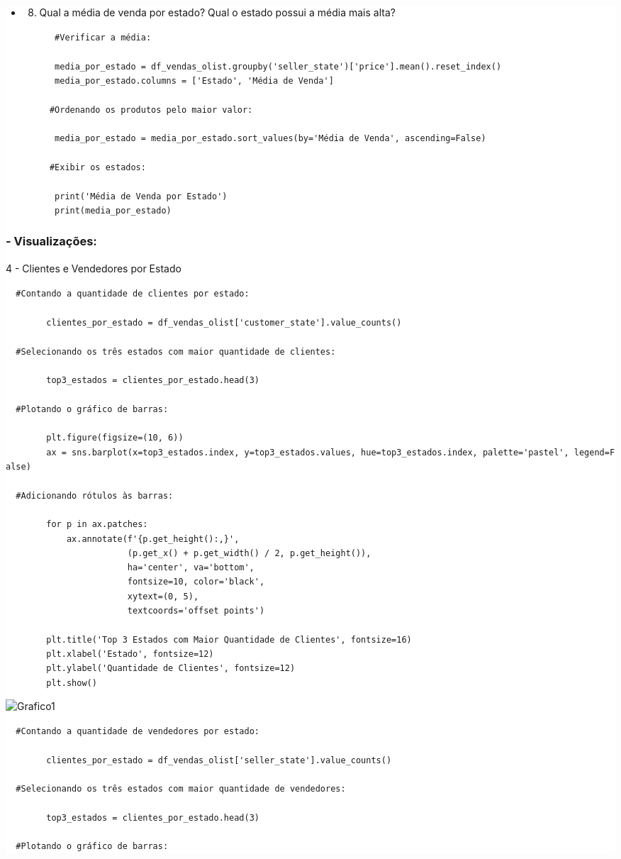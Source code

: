 - 8. Qual a média de venda por estado? Qual o estado possui a média mais alta?

            #Verificar a média:

            media_por_estado = df_vendas_olist.groupby('seller_state')['price'].mean().reset_index()
            media_por_estado.columns = ['Estado', 'Média de Venda']

           #Ordenando os produtos pelo maior valor:

            media_por_estado = media_por_estado.sort_values(by='Média de Venda', ascending=False)

           #Exibir os estados:

            print('Média de Venda por Estado')
            print(media_por_estado)

 ### - Visualizações:

4 - Clientes e Vendedores por Estado

      #Contando a quantidade de clientes por estado:
      
            clientes_por_estado = df_vendas_olist['customer_state'].value_counts()

      #Selecionando os três estados com maior quantidade de clientes:
      
            top3_estados = clientes_por_estado.head(3)

      #Plotando o gráfico de barras:
      
            plt.figure(figsize=(10, 6))
            ax = sns.barplot(x=top3_estados.index, y=top3_estados.values, hue=top3_estados.index, palette='pastel', legend=False)

      #Adicionando rótulos às barras:
      
            for p in ax.patches:
                ax.annotate(f'{p.get_height():,}', 
                            (p.get_x() + p.get_width() / 2, p.get_height()), 
                            ha='center', va='bottom', 
                            fontsize=10, color='black', 
                            xytext=(0, 5), 
                            textcoords='offset points')

            plt.title('Top 3 Estados com Maior Quantidade de Clientes', fontsize=16)
            plt.xlabel('Estado', fontsize=12)
            plt.ylabel('Quantidade de Clientes', fontsize=12)
            plt.show()

![Grafico1](https://github.com/CarolyneS14/on33-python-s14-analise-de-dados/blob/main/Carolyne-Oliveira/para-casa/Graficos/Grafico1.png)

      #Contando a quantidade de vendedores por estado:

            clientes_por_estado = df_vendas_olist['seller_state'].value_counts()

      #Selecionando os três estados com maior quantidade de vendedores:

            top3_estados = clientes_por_estado.head(3)

      #Plotando o gráfico de barras:
